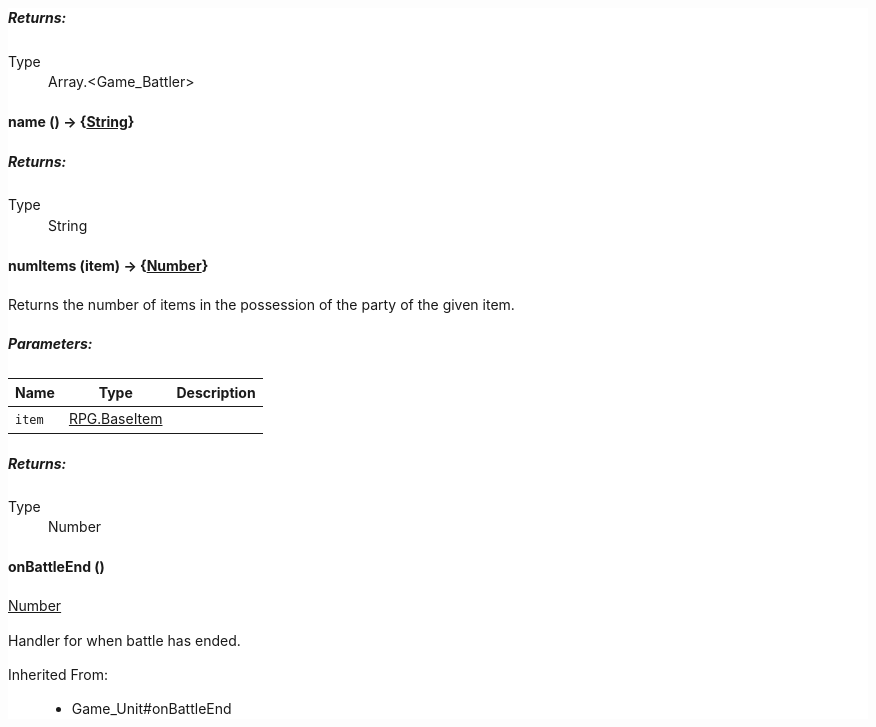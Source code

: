 ##### Returns:

<dl>
                <dt> Type </dt>
                <dd>
                    <span><a>Array</a>.&lt;<a>Game_Battler</a>&gt;</span>
                </dd>
            </dl>

#### name () → {[String](String.md)}

<dl>
</dl>

##### Returns:

<dl>
                <dt> Type </dt>
                <dd>
                    <span><a>String</a></span>
                </dd>
            </dl>

#### numItems (item) → {[Number](Number.md)}


Returns the number of items in the possession of the party of the given item.

##### Parameters:

| Name | Type | Description |
| --- | --- | --- |
| `item` | [RPG.BaseItem](RPG.BaseItem.md) |  |

<dl>
</dl>

##### Returns:

<dl>
                <dt> Type </dt>
                <dd>
                    <span><a>Number</a></span>
                </dd>
            </dl>

#### onBattleEnd ()
[Number](Number.md)

Handler for when battle has ended.
<dl>
                <dt>Inherited From:</dt>
                <dd>
                    <ul>
                        <li>
                            <a>Game_Unit#onBattleEnd</a>
                        </li>
                    </ul>
                </dd>
            </dl>
